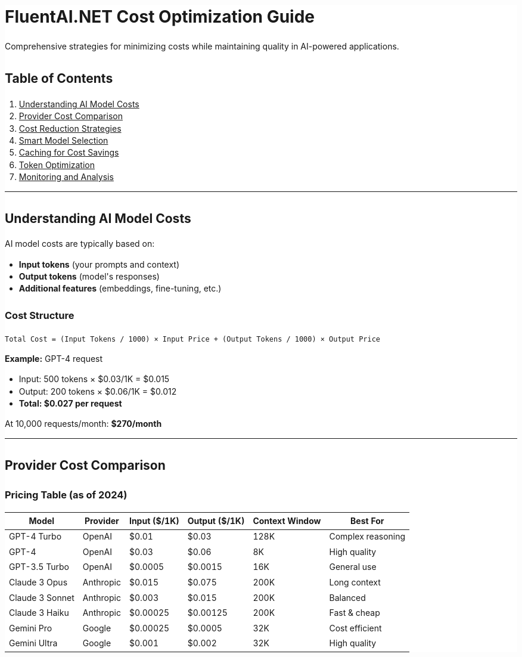 # FluentAI.NET Cost Optimization Guide

Comprehensive strategies for minimizing costs while maintaining quality in AI-powered applications.

## Table of Contents

1. [Understanding AI Model Costs](#understanding-ai-model-costs)
2. [Provider Cost Comparison](#provider-cost-comparison)
3. [Cost Reduction Strategies](#cost-reduction-strategies)
4. [Smart Model Selection](#smart-model-selection)
5. [Caching for Cost Savings](#caching-for-cost-savings)
6. [Token Optimization](#token-optimization)
7. [Monitoring and Analysis](#monitoring-and-analysis)

---

## Understanding AI Model Costs

AI model costs are typically based on:
- **Input tokens** (your prompts and context)
- **Output tokens** (model's responses)
- **Additional features** (embeddings, fine-tuning, etc.)

### Cost Structure

```
Total Cost = (Input Tokens / 1000) × Input Price + (Output Tokens / 1000) × Output Price
```

**Example:** GPT-4 request
- Input: 500 tokens × $0.03/1K = $0.015
- Output: 200 tokens × $0.06/1K = $0.012
- **Total: $0.027 per request**

At 10,000 requests/month: **$270/month**

---

## Provider Cost Comparison

### Pricing Table (as of 2024)

| Model | Provider | Input ($/1K) | Output ($/1K) | Context Window | Best For |
|-------|----------|--------------|---------------|----------------|----------|
| GPT-4 Turbo | OpenAI | $0.01 | $0.03 | 128K | Complex reasoning |
| GPT-4 | OpenAI | $0.03 | $0.06 | 8K | High quality |
| GPT-3.5 Turbo | OpenAI | $0.0005 | $0.0015 | 16K | General use |
| Claude 3 Opus | Anthropic | $0.015 | $0.075 | 200K | Long context |
| Claude 3 Sonnet | Anthropic | $0.003 | $0.015 | 200K | Balanced |
| Claude 3 Haiku | Anthropic | $0.00025 | $0.00125 | 200K | Fast & cheap |
| Gemini Pro | Google | $0.00025 | $0.0005 | 32K | Cost efficient |
| Gemini Ultra | Google | $0.001 | $0.002 | 32K | High quality |
